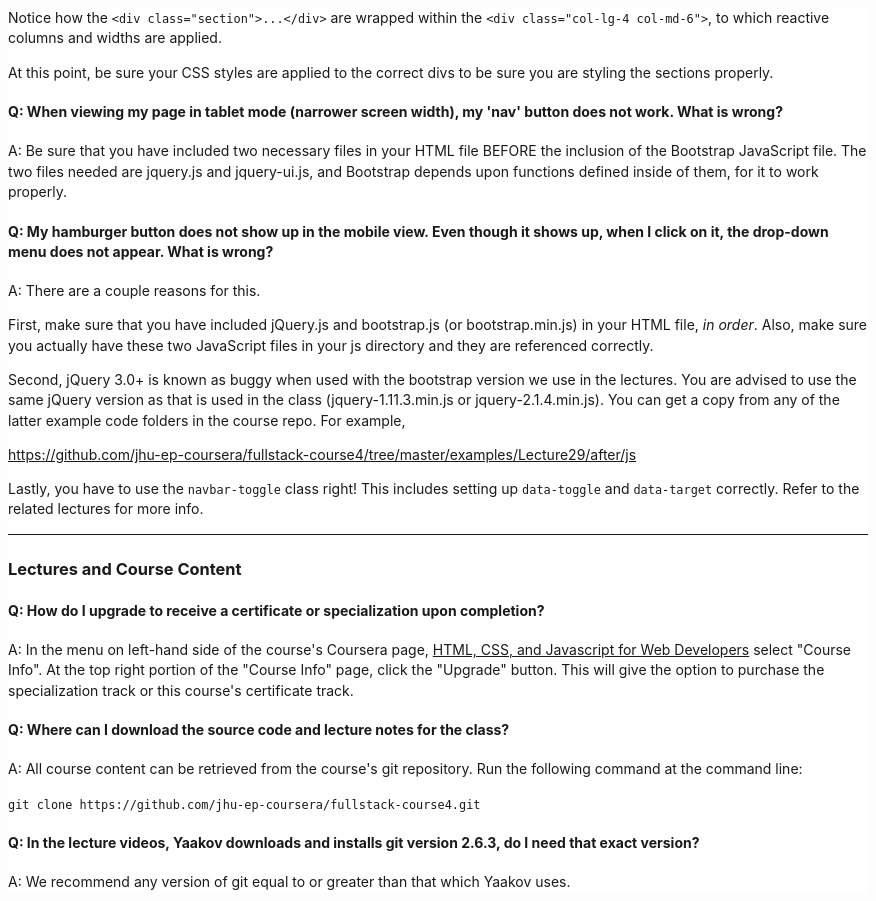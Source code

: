 
Notice how the `<div class="section">...</div>` are wrapped within the `<div class="col-lg-4 col-md-6">`, to which reactive columns and widths are applied.

At this point, be sure your CSS styles are applied to the correct divs to be sure you are styling the sections properly.


#### **Q: When viewing my page in tablet mode (narrower screen width), my 'nav' button does not work.  What is wrong?**

A: Be sure that you have included two necessary files in your HTML file BEFORE the inclusion of the Bootstrap JavaScript file.  The two files needed are jquery.js and jquery-ui.js, and Bootstrap depends upon functions defined inside of them, for it to work properly.

#### **Q: My hamburger button does not show up in the mobile view. Even though it shows up, when I click on it, the drop-down menu does not appear. What is wrong?**

A: There are a couple reasons for this.

First, make sure that you have included jQuery.js and bootstrap.js (or bootstrap.min.js) in your HTML file, *in order*. Also, make sure you actually have these two JavaScript files in your js directory and they are referenced correctly.

Second, jQuery 3.0+ is known as buggy when used with the bootstrap version we use in the lectures. You are advised to use the same jQuery version as that is used in the class (jquery-1.11.3.min.js or jquery-2.1.4.min.js). You can get a copy from any of the latter example code folders in the course repo. For example,

https://github.com/jhu-ep-coursera/fullstack-course4/tree/master/examples/Lecture29/after/js

Lastly, you have to use the `navbar-toggle` class right! This includes setting up `data-toggle` and `data-target` correctly. Refer to the related lectures for more info.

----------


### **Lectures and Course Content**

#### **Q: How do I upgrade to receive a certificate or specialization upon completion?**

A: In the menu on left-hand side of the course's Coursera page, [HTML, CSS, and Javascript for Web Developers](https://www.coursera.org/learn/html-css-javascript-for-web-developers/home/welcome) select "Course Info".  At the top right portion of the "Course Info" page, click the "Upgrade" button.  This will give the option to purchase the specialization track or this course's certificate track.

#### **Q: Where can I download the source code and lecture notes for the class?**
A: All course content can be retrieved from the course's git repository.  Run the following command at the command line:

`git clone https://github.com/jhu-ep-coursera/fullstack-course4.git`


#### **Q: In the lecture videos, Yaakov downloads and installs git version 2.6.3, do I need that exact version?**
A: We recommend any version of git equal to or greater than that which Yaakov uses.
